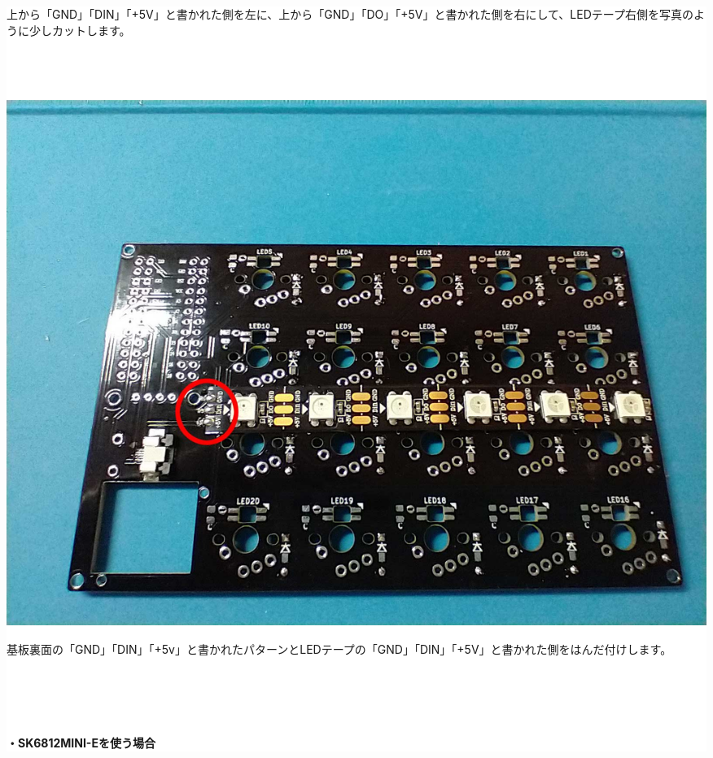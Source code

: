 上から「GND」「DIN」「+5V」と書かれた側を左に、上から「GND」「DO」「+5V」と書かれた側を右にして、LEDテープ右側を写真のように少しカットします。  
<br>
<br>
<br>

![](./images/LHP14Lite_c_ledtape2.jpg)

基板裏面の「GND」「DIN」「+5v」と書かれたパターンとLEDテープの「GND」「DIN」「+5V」と書かれた側をはんだ付けします。  

<br>
<br>
<br>

#### ・SK6812MINI-Eを使う場合
